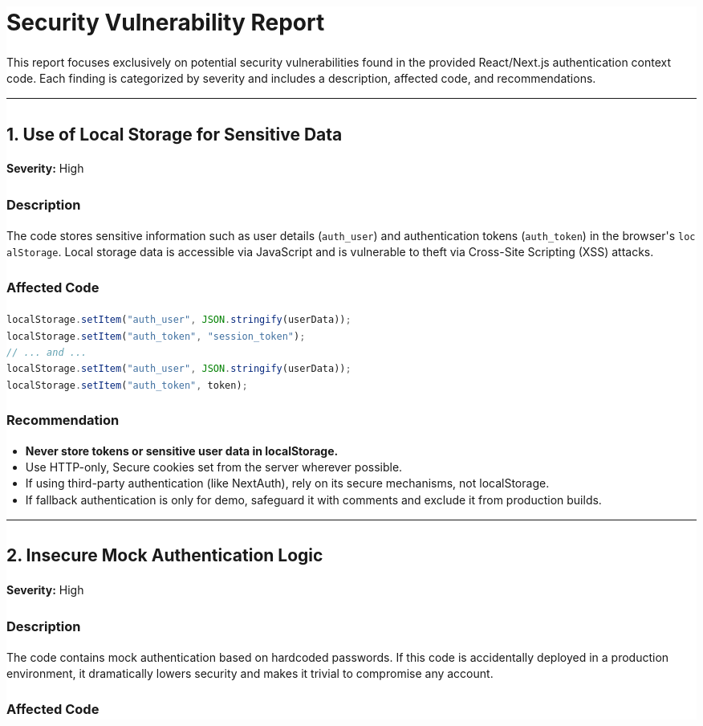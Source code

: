 # Security Vulnerability Report

This report focuses exclusively on potential security vulnerabilities found in the provided React/Next.js authentication context code. Each finding is categorized by severity and includes a description, affected code, and recommendations.

---

## 1. Use of Local Storage for Sensitive Data

**Severity:** High

### Description

The code stores sensitive information such as user details (`auth_user`) and authentication tokens (`auth_token`) in the browser's `localStorage`. Local storage data is accessible via JavaScript and is vulnerable to theft via Cross-Site Scripting (XSS) attacks.

### Affected Code

```js
localStorage.setItem("auth_user", JSON.stringify(userData));
localStorage.setItem("auth_token", "session_token");
// ... and ...
localStorage.setItem("auth_user", JSON.stringify(userData));
localStorage.setItem("auth_token", token);
```

### Recommendation

- **Never store tokens or sensitive user data in localStorage.**
- Use HTTP-only, Secure cookies set from the server wherever possible.
- If using third-party authentication (like NextAuth), rely on its secure mechanisms, not localStorage.
- If fallback authentication is only for demo, safeguard it with comments and exclude it from production builds.

---

## 2. Insecure Mock Authentication Logic

**Severity:** High

### Description

The code contains mock authentication based on hardcoded passwords. If this code is accidentally deployed in a production environment, it dramatically lowers security and makes it trivial to compromise any account.

### Affected Code
